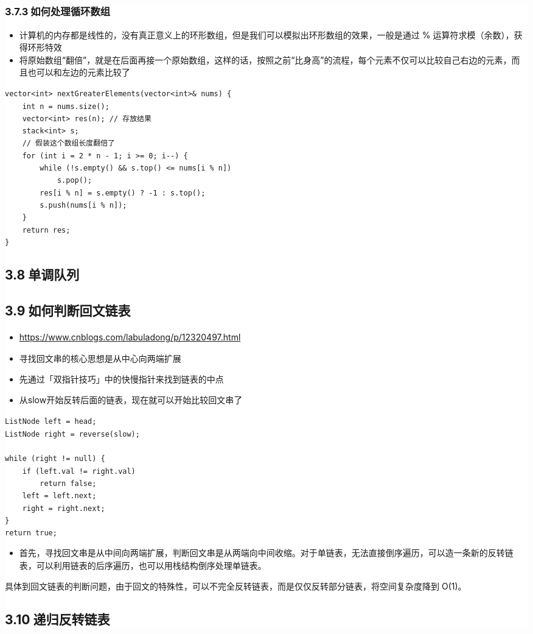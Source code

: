 ```
```

### 3.7.3 如何处理循环数组

+ 计算机的内存都是线性的，没有真正意义上的环形数组，但是我们可以模拟出环形数组的效果，一般是通过 % 运算符求模（余数），获得环形特效
+ 将原始数组“翻倍”，就是在后面再接一个原始数组，这样的话，按照之前“比身高”的流程，每个元素不仅可以比较自己右边的元素，而且也可以和左边的元素比较了

```
vector<int> nextGreaterElements(vector<int>& nums) {
    int n = nums.size();
    vector<int> res(n); // 存放结果
    stack<int> s;
    // 假装这个数组长度翻倍了
    for (int i = 2 * n - 1; i >= 0; i--) {
        while (!s.empty() && s.top() <= nums[i % n])
            s.pop();
        res[i % n] = s.empty() ? -1 : s.top();
        s.push(nums[i % n]);
    }
    return res;
}

```

## 3.8 单调队列

## 3.9 如何判断回文链表

+ https://www.cnblogs.com/labuladong/p/12320497.html

+ 寻找回文串的核心思想是从中心向两端扩展

+ 先通过「双指针技巧」中的快慢指针来找到链表的中点
+ 从slow开始反转后面的链表，现在就可以开始比较回文串了

```
ListNode left = head;
ListNode right = reverse(slow);

while (right != null) {
    if (left.val != right.val)
        return false;
    left = left.next;
    right = right.next;
}
return true;

```

+ 首先，寻找回文串是从中间向两端扩展，判断回文串是从两端向中间收缩。对于单链表，无法直接倒序遍历，可以造一条新的反转链表，可以利用链表的后序遍历，也可以用栈结构倒序处理单链表。

具体到回文链表的判断问题，由于回文的特殊性，可以不完全反转链表，而是仅仅反转部分链表，将空间复杂度降到 O(1)。

## 3.10 递归反转链表
